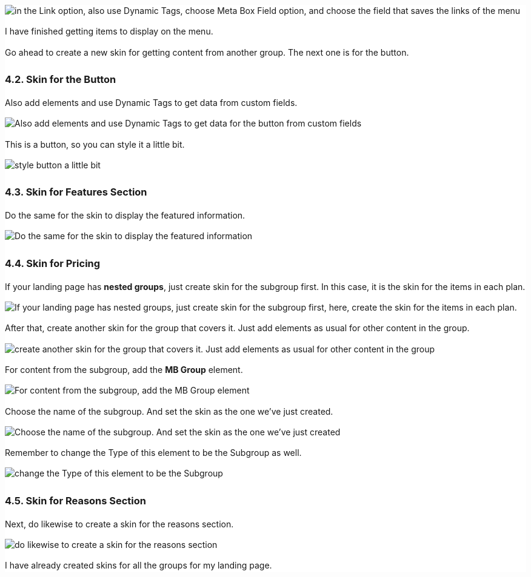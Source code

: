 ![in the Link option, also use Dynamic Tags, choose Meta Box Field option, and choose the field that saves the links of the menu](https://imgur.elightup.com/YmVLXx8.png)

I have finished getting items to display on the menu.

Go ahead to create a new skin for getting content from another group. The next one is for the button.

### 4.2. Skin for the Button

Also add elements and use Dynamic Tags to get data from custom fields.

![Also add elements and use Dynamic Tags to get data for the button from custom fields](https://imgur.elightup.com/juKbtIc.png)

This is a button, so you can style it a little bit.

![style button a little bit](https://imgur.elightup.com/7uh1Hqv.png)

### 4.3. Skin for Features Section

Do the same for the skin to display the featured information.

![Do the same for the skin to display the featured information](https://imgur.elightup.com/IcRXSr6.png)

### 4.4. Skin for Pricing

If your landing page has **nested groups**, just create skin for the subgroup first. In this case, it is the skin for the items in each plan.

![If your landing page has nested groups, just create skin for the subgroup first, here, create the skin for the items in each plan.](https://imgur.elightup.com/B2l6cxl.png)

After that, create another skin for the group that covers it. Just add elements as usual for other content in the group.

![create another skin for the group that covers it. Just add elements as usual for other content in the group](https://imgur.elightup.com/PDjubZa.png)

For content from the subgroup, add the **MB Group** element.

![For content from the subgroup, add the MB Group element](https://imgur.elightup.com/rVyVAW4.png)

Choose the name of the subgroup. And set the skin as the one we’ve just created.

![Choose the name of the subgroup. And set the skin as the one we’ve just created](https://imgur.elightup.com/1txYnIf.png)

Remember to change the Type of this element to be the Subgroup as well.

![change the Type of this element to be the Subgroup](https://imgur.elightup.com/i1YaGIv.png)

### 4.5. Skin for Reasons Section

Next, do likewise to create a skin for the reasons section.

![do likewise to create a skin for the reasons section](https://imgur.elightup.com/nzw6AlJ.png)

I have already created skins for all the groups for my landing page.
